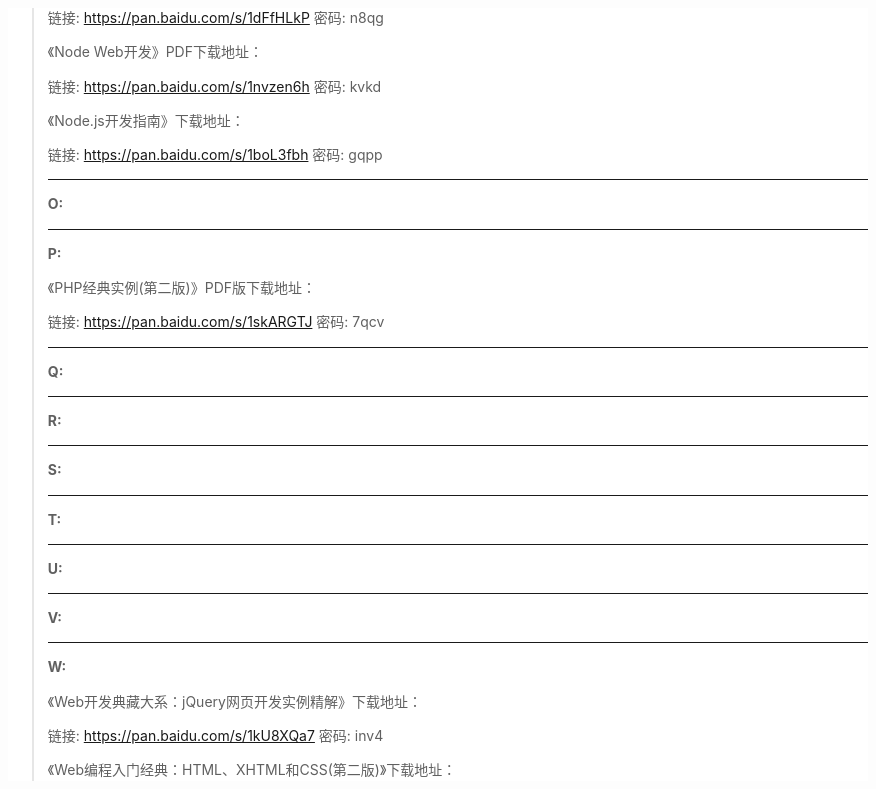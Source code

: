 >链接: https://pan.baidu.com/s/1dFfHLkP 密码: n8qg
>
>《Node Web开发》PDF下载地址：
>
>链接: https://pan.baidu.com/s/1nvzen6h 密码: kvkd
>
>《Node.js开发指南》下载地址：
>
>链接: https://pan.baidu.com/s/1boL3fbh 密码: gqpp
>
>----------------------------------------------------------------------------------------------------------------------------------------------------
>
>**O:** 
>
>----------------------------------------------------------------------------------------------------------------------------------------------------
>
>**P:** 
>
>《PHP经典实例(第二版)》PDF版下载地址：
>
>链接: https://pan.baidu.com/s/1skARGTJ 密码: 7qcv
>
>----------------------------------------------------------------------------------------------------------------------------------------------------
>
>**Q:** 
>
>----------------------------------------------------------------------------------------------------------------------------------------------------
>
>**R:** 
>
>----------------------------------------------------------------------------------------------------------------------------------------------------
>
>**S:** 
>
>----------------------------------------------------------------------------------------------------------------------------------------------------
>
>**T:** 
>
>----------------------------------------------------------------------------------------------------------------------------------------------------
>
>**U:** 
>
>----------------------------------------------------------------------------------------------------------------------------------------------------
>
>**V:** 
>
>----------------------------------------------------------------------------------------------------------------------------------------------------
>
>**W:** 
>
>《Web开发典藏大系：jQuery网页开发实例精解》下载地址：
>
>链接: https://pan.baidu.com/s/1kU8XQa7 密码: inv4
>
>《Web编程入门经典：HTML、XHTML和CSS(第二版)》下载地址：